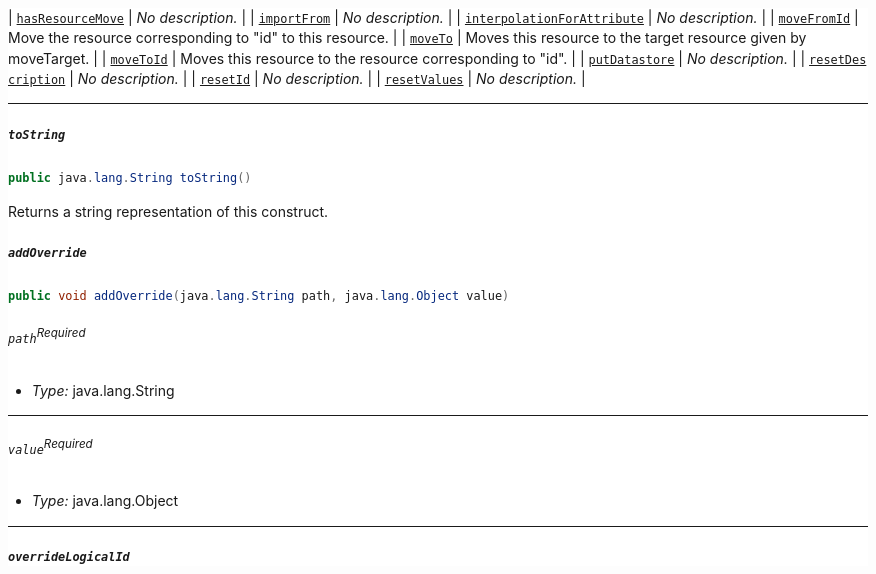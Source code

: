 | <code><a href="#@cdktf/provider-opentelekomcloud.rdsParametergroupV3.RdsParametergroupV3.hasResourceMove">hasResourceMove</a></code> | *No description.* |
| <code><a href="#@cdktf/provider-opentelekomcloud.rdsParametergroupV3.RdsParametergroupV3.importFrom">importFrom</a></code> | *No description.* |
| <code><a href="#@cdktf/provider-opentelekomcloud.rdsParametergroupV3.RdsParametergroupV3.interpolationForAttribute">interpolationForAttribute</a></code> | *No description.* |
| <code><a href="#@cdktf/provider-opentelekomcloud.rdsParametergroupV3.RdsParametergroupV3.moveFromId">moveFromId</a></code> | Move the resource corresponding to "id" to this resource. |
| <code><a href="#@cdktf/provider-opentelekomcloud.rdsParametergroupV3.RdsParametergroupV3.moveTo">moveTo</a></code> | Moves this resource to the target resource given by moveTarget. |
| <code><a href="#@cdktf/provider-opentelekomcloud.rdsParametergroupV3.RdsParametergroupV3.moveToId">moveToId</a></code> | Moves this resource to the resource corresponding to "id". |
| <code><a href="#@cdktf/provider-opentelekomcloud.rdsParametergroupV3.RdsParametergroupV3.putDatastore">putDatastore</a></code> | *No description.* |
| <code><a href="#@cdktf/provider-opentelekomcloud.rdsParametergroupV3.RdsParametergroupV3.resetDescription">resetDescription</a></code> | *No description.* |
| <code><a href="#@cdktf/provider-opentelekomcloud.rdsParametergroupV3.RdsParametergroupV3.resetId">resetId</a></code> | *No description.* |
| <code><a href="#@cdktf/provider-opentelekomcloud.rdsParametergroupV3.RdsParametergroupV3.resetValues">resetValues</a></code> | *No description.* |

---

##### `toString` <a name="toString" id="@cdktf/provider-opentelekomcloud.rdsParametergroupV3.RdsParametergroupV3.toString"></a>

```java
public java.lang.String toString()
```

Returns a string representation of this construct.

##### `addOverride` <a name="addOverride" id="@cdktf/provider-opentelekomcloud.rdsParametergroupV3.RdsParametergroupV3.addOverride"></a>

```java
public void addOverride(java.lang.String path, java.lang.Object value)
```

###### `path`<sup>Required</sup> <a name="path" id="@cdktf/provider-opentelekomcloud.rdsParametergroupV3.RdsParametergroupV3.addOverride.parameter.path"></a>

- *Type:* java.lang.String

---

###### `value`<sup>Required</sup> <a name="value" id="@cdktf/provider-opentelekomcloud.rdsParametergroupV3.RdsParametergroupV3.addOverride.parameter.value"></a>

- *Type:* java.lang.Object

---

##### `overrideLogicalId` <a name="overrideLogicalId" id="@cdktf/provider-opentelekomcloud.rdsParametergroupV3.RdsParametergroupV3.overrideLogicalId"></a>
